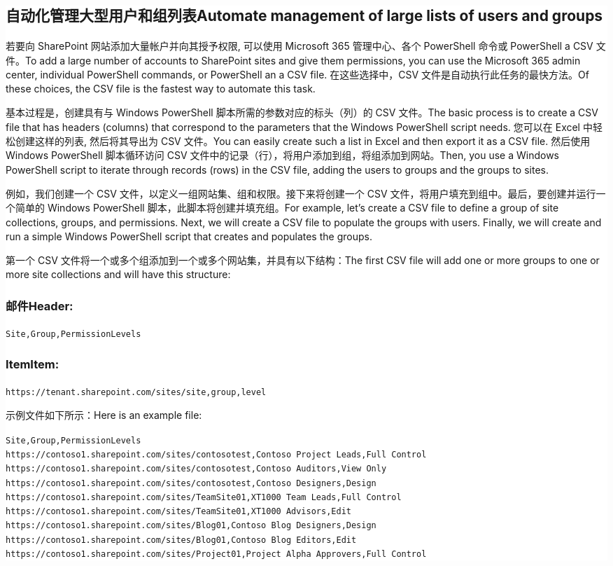 ## <a name="automate-management-of-large-lists-of-users-and-groups"></a><span data-ttu-id="39c5e-145">自动化管理大型用户和组列表</span><span class="sxs-lookup"><span data-stu-id="39c5e-145">Automate management of large lists of users and groups</span></span>

<span data-ttu-id="39c5e-146">若要向 SharePoint 网站添加大量帐户并向其授予权限, 可以使用 Microsoft 365 管理中心、各个 PowerShell 命令或 PowerShell a CSV 文件。</span><span class="sxs-lookup"><span data-stu-id="39c5e-146">To add a large number of accounts to SharePoint sites and give them permissions, you can use the Microsoft 365 admin center, individual PowerShell commands, or PowerShell an a CSV file.</span></span> <span data-ttu-id="39c5e-147">在这些选择中，CSV 文件是自动执行此任务的最快方法。</span><span class="sxs-lookup"><span data-stu-id="39c5e-147">Of these choices, the CSV file is the fastest way to automate this task.</span></span>

<span data-ttu-id="39c5e-148">基本过程是，创建具有与 Windows PowerShell 脚本所需的参数对应的标头（列）的 CSV 文件。</span><span class="sxs-lookup"><span data-stu-id="39c5e-148">The basic process is to create a CSV file that has headers (columns) that correspond to the parameters that the Windows PowerShell script needs.</span></span> <span data-ttu-id="39c5e-149">您可以在 Excel 中轻松创建这样的列表, 然后将其导出为 CSV 文件。</span><span class="sxs-lookup"><span data-stu-id="39c5e-149">You can easily create such a list in Excel and then export it as a CSV file.</span></span> <span data-ttu-id="39c5e-150">然后使用 Windows PowerShell 脚本循环访问 CSV 文件中的记录（行），将用户添加到组，将组添加到网站。</span><span class="sxs-lookup"><span data-stu-id="39c5e-150">Then, you use a Windows PowerShell script to iterate through records (rows) in the CSV file, adding the users to groups and the groups to sites.</span></span> 

<span data-ttu-id="39c5e-p111">例如，我们创建一个 CSV 文件，以定义一组网站集、组和权限。接下来将创建一个 CSV 文件，将用户填充到组中。最后，要创建并运行一个简单的 Windows PowerShell 脚本，此脚本将创建并填充组。</span><span class="sxs-lookup"><span data-stu-id="39c5e-p111">For example, let’s create a CSV file to define a group of site collections, groups, and permissions. Next, we will create a CSV file to populate the groups with users. Finally, we will create and run a simple Windows PowerShell script that creates and populates the groups.</span></span>

<span data-ttu-id="39c5e-154">第一个 CSV 文件将一个或多个组添加到一个或多个网站集，并具有以下结构：</span><span class="sxs-lookup"><span data-stu-id="39c5e-154">The first CSV file will add one or more groups to one or more site collections and will have this structure:</span></span>

### <a name="header"></a><span data-ttu-id="39c5e-155">邮件</span><span class="sxs-lookup"><span data-stu-id="39c5e-155">Header:</span></span>

```
Site,Group,PermissionLevels
```

### <a name="item"></a><span data-ttu-id="39c5e-156">Item</span><span class="sxs-lookup"><span data-stu-id="39c5e-156">Item:</span></span>

```
https://tenant.sharepoint.com/sites/site,group,level
```

<span data-ttu-id="39c5e-157">示例文件如下所示：</span><span class="sxs-lookup"><span data-stu-id="39c5e-157">Here is an example file:</span></span>

```
Site,Group,PermissionLevels
https://contoso1.sharepoint.com/sites/contosotest,Contoso Project Leads,Full Control
https://contoso1.sharepoint.com/sites/contosotest,Contoso Auditors,View Only
https://contoso1.sharepoint.com/sites/contosotest,Contoso Designers,Design
https://contoso1.sharepoint.com/sites/TeamSite01,XT1000 Team Leads,Full Control
https://contoso1.sharepoint.com/sites/TeamSite01,XT1000 Advisors,Edit
https://contoso1.sharepoint.com/sites/Blog01,Contoso Blog Designers,Design
https://contoso1.sharepoint.com/sites/Blog01,Contoso Blog Editors,Edit
https://contoso1.sharepoint.com/sites/Project01,Project Alpha Approvers,Full Control
```
